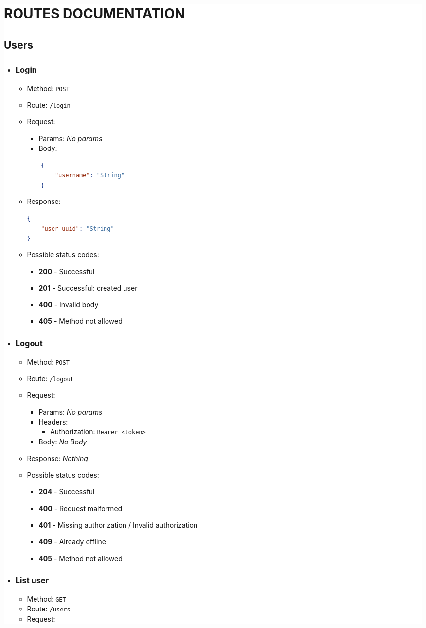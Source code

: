 # ROUTES DOCUMENTATION

## Users

- ### Login

  - Method: `POST`
  - Route: `/login`
  - Request:

    - Params: _No params_
    - Body:

    ```json
        {
            "username": "String"
        }
    ```
  - Response:

    ```json
    {
        "user_uuid": "String"
    }
    ```
  - Possible status codes:

    - <p class="success"><b>200</b> - Successful</p>
    - <p class="success"><b>201</b> - Successful: created user</p>
    - <p class="error"><b>400</b> - Invalid body</p>
    - <p class="error"><b>405</b> - Method not allowed</p>
  
- ### Logout

  - Method: `POST`
  - Route: `/logout`
  - Request:

    - Params: _No params_
    - Headers:
      - Authorization: `Bearer <token>`
    - Body: _No Body_
  - Response: _Nothing_
  - Possible status codes:

    - <p class="success"><b>204</b> - Successful</p>
    - <p class="error"><b>400</b> - Request malformed</p>
    - <p class="error"><b>401</b> - Missing authorization / Invalid authorization</p>
    - <p class="error"><b>409</b> - Already offline</p>
    - <p class="error"><b>405</b> - Method not allowed</p>
  
- ### List user

  - Method: `GET`
  - Route: `/users`
  - Request:

